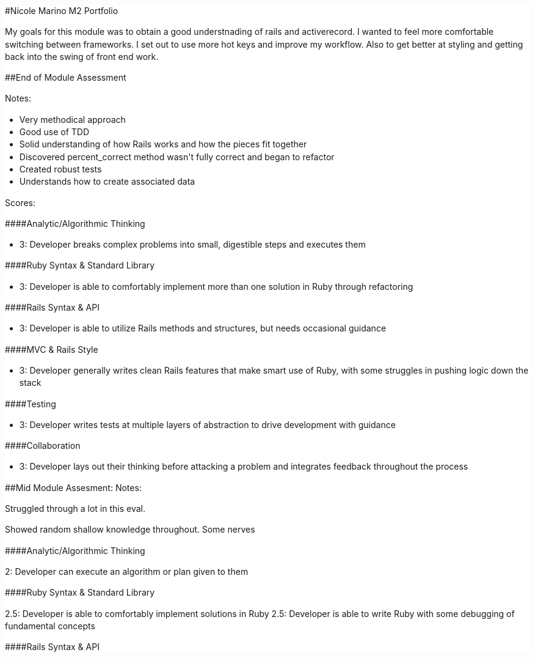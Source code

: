 #Nicole Marino M2 Portfolio

My goals for this module was to obtain a good understnading of rails and activerecord. I wanted to feel more comfortable switching between frameworks. I set out to use more hot keys and improve my workflow. Also to get better at styling and getting back into the swing of front end work.

##End of Module Assessment

Notes:
* Very methodical approach
* Good use of TDD
* Solid understanding of how Rails works and how the pieces fit together
* Discovered percent_correct method wasn't fully correct and began to refactor
* Created robust tests
* Understands how to create associated data

Scores:


####Analytic/Algorithmic Thinking

* 3: Developer breaks complex problems into small, digestible steps and executes them

####Ruby Syntax & Standard Library

* 3: Developer is able to comfortably implement more than one solution in Ruby through refactoring

####Rails Syntax & API

* 3: Developer is able to utilize Rails methods and structures, but needs occasional guidance

####MVC & Rails Style

* 3: Developer generally writes clean Rails features that make smart use of Ruby, with some struggles in pushing logic down the stack

####Testing

* 3: Developer writes tests at multiple layers of abstraction to drive development with guidance

####Collaboration

* 3: Developer lays out their thinking before attacking a problem and integrates feedback throughout the process


##Mid Module Assesment:
Notes:

Struggled through a lot in this eval.

Showed random shallow knowledge throughout. Some nerves

####Analytic/Algorithmic Thinking

2: Developer can execute an algorithm or plan given to them

####Ruby Syntax & Standard Library

2.5: Developer is able to comfortably implement solutions in Ruby
2.5: Developer is able to write Ruby with some debugging of fundamental concepts

####Rails Syntax & API
